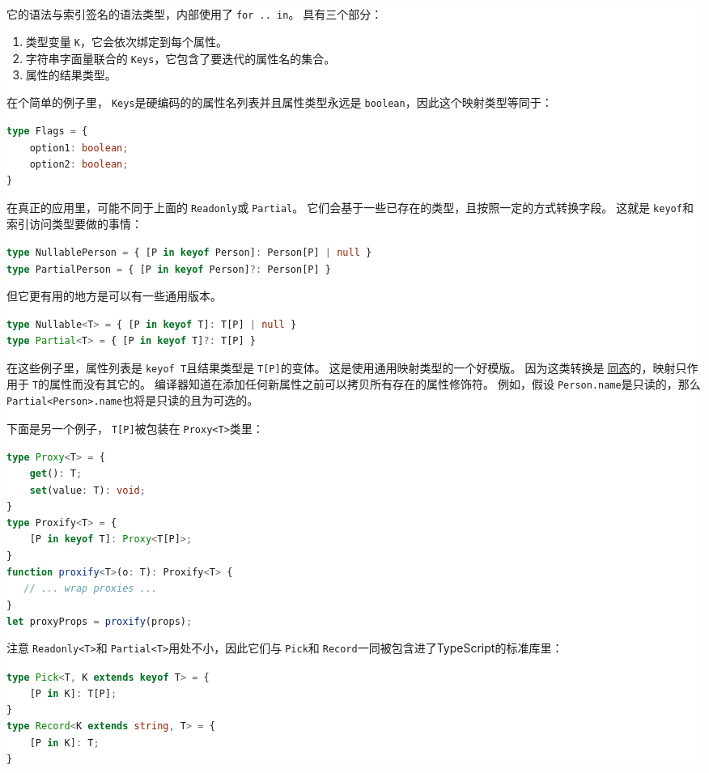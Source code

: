 它的语法与索引签名的语法类型，内部使用了 `for .. in`。 具有三个部分：

1. 类型变量 `K`，它会依次绑定到每个属性。
2. 字符串字面量联合的 `Keys`，它包含了要迭代的属性名的集合。
3. 属性的结果类型。

在个简单的例子里， `Keys`是硬编码的的属性名列表并且属性类型永远是 `boolean`，因此这个映射类型等同于：

```ts
type Flags = {
    option1: boolean;
    option2: boolean;
}
```

在真正的应用里，可能不同于上面的 `Readonly`或 `Partial`。 它们会基于一些已存在的类型，且按照一定的方式转换字段。 这就是 `keyof`和索引访问类型要做的事情：

```ts
type NullablePerson = { [P in keyof Person]: Person[P] | null }
type PartialPerson = { [P in keyof Person]?: Person[P] }
```

但它更有用的地方是可以有一些通用版本。

```ts
type Nullable<T> = { [P in keyof T]: T[P] | null }
type Partial<T> = { [P in keyof T]?: T[P] }
```

在这些例子里，属性列表是 `keyof T`且结果类型是 `T[P]`的变体。 这是使用通用映射类型的一个好模版。 因为这类转换是 [同态](https://en.wikipedia.org/wiki/Homomorphism)的，映射只作用于 `T`的属性而没有其它的。 编译器知道在添加任何新属性之前可以拷贝所有存在的属性修饰符。 例如，假设 `Person.name`是只读的，那么 `Partial<Person>.name`也将是只读的且为可选的。

下面是另一个例子， `T[P]`被包装在 `Proxy<T>`类里：

```ts
type Proxy<T> = {
    get(): T;
    set(value: T): void;
}
type Proxify<T> = {
    [P in keyof T]: Proxy<T[P]>;
}
function proxify<T>(o: T): Proxify<T> {
   // ... wrap proxies ...
}
let proxyProps = proxify(props);
```

注意 `Readonly<T>`和 `Partial<T>`用处不小，因此它们与 `Pick`和 `Record`一同被包含进了TypeScript的标准库里：

```ts
type Pick<T, K extends keyof T> = {
    [P in K]: T[P];
}
type Record<K extends string, T> = {
    [P in K]: T;
}
```
